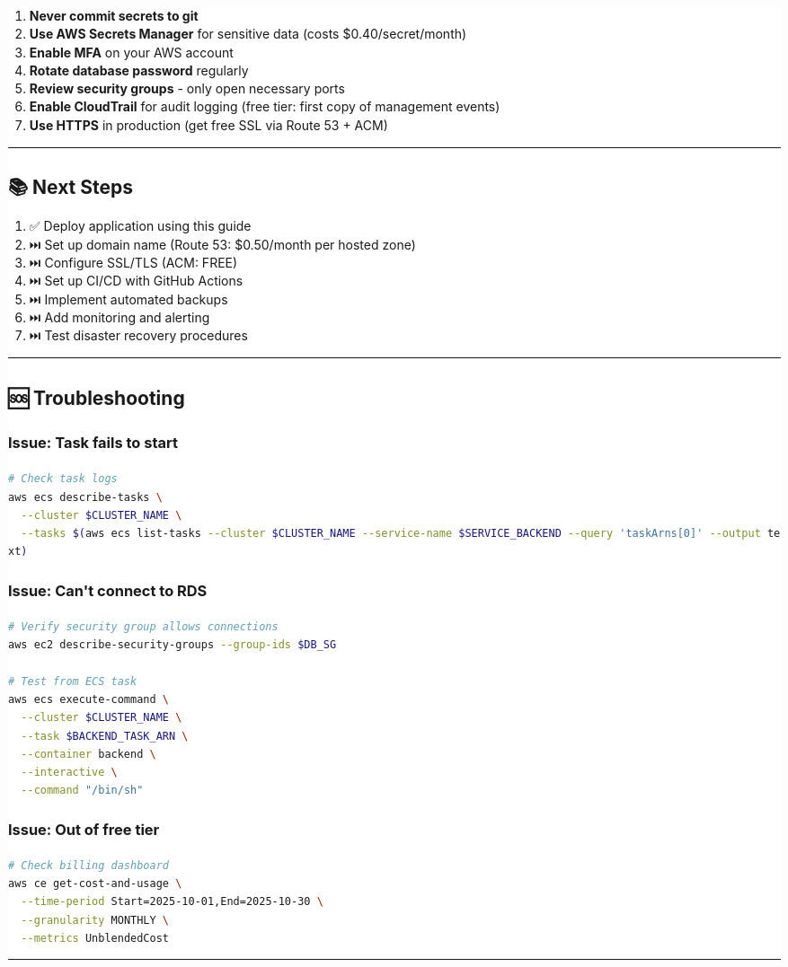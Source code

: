 1. **Never commit secrets to git**
2. **Use AWS Secrets Manager** for sensitive data (costs $0.40/secret/month)
3. **Enable MFA** on your AWS account
4. **Rotate database password** regularly
5. **Review security groups** - only open necessary ports
6. **Enable CloudTrail** for audit logging (free tier: first copy of management events)
7. **Use HTTPS** in production (get free SSL via Route 53 + ACM)

---

## 📚 Next Steps

1. ✅ Deploy application using this guide
2. ⏭️ Set up domain name (Route 53: $0.50/month per hosted zone)
3. ⏭️ Configure SSL/TLS (ACM: FREE)
4. ⏭️ Set up CI/CD with GitHub Actions
5. ⏭️ Implement automated backups
6. ⏭️ Add monitoring and alerting
7. ⏭️ Test disaster recovery procedures

---

## 🆘 Troubleshooting

### Issue: Task fails to start
```bash
# Check task logs
aws ecs describe-tasks \
  --cluster $CLUSTER_NAME \
  --tasks $(aws ecs list-tasks --cluster $CLUSTER_NAME --service-name $SERVICE_BACKEND --query 'taskArns[0]' --output text)
```

### Issue: Can't connect to RDS
```bash
# Verify security group allows connections
aws ec2 describe-security-groups --group-ids $DB_SG

# Test from ECS task
aws ecs execute-command \
  --cluster $CLUSTER_NAME \
  --task $BACKEND_TASK_ARN \
  --container backend \
  --interactive \
  --command "/bin/sh"
```

### Issue: Out of free tier
```bash
# Check billing dashboard
aws ce get-cost-and-usage \
  --time-period Start=2025-10-01,End=2025-10-30 \
  --granularity MONTHLY \
  --metrics UnblendedCost
```

---